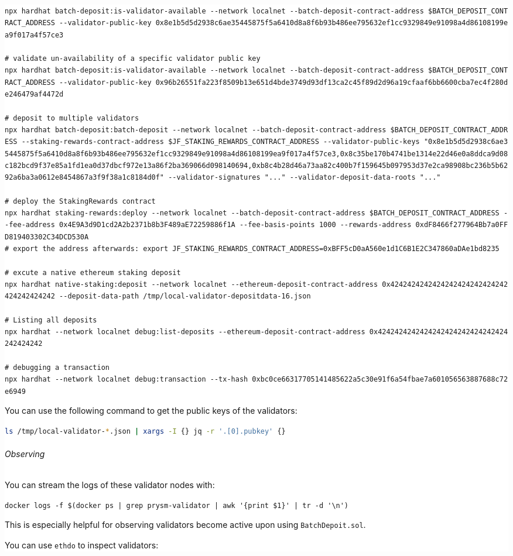 ```shell
npx hardhat batch-deposit:is-validator-available --network localnet --batch-deposit-contract-address $BATCH_DEPOSIT_CONTRACT_ADDRESS --validator-public-key 0x8e1b5d5d2938c6ae35445875f5a6410d8a8f6b93b486ee795632ef1cc9329849e91098a4d86108199ea9f017a4f57ce3

# validate un-availability of a specific validator public key
npx hardhat batch-deposit:is-validator-available --network localnet --batch-deposit-contract-address $BATCH_DEPOSIT_CONTRACT_ADDRESS --validator-public-key 0x96b26551fa223f8509b13e651d4bde3749d93df13ca2c45f89d2d96a19cfaaf6bb6600cba7ec4f280de246479af4472d

# deposit to multiple validators
npx hardhat batch-deposit:batch-deposit --network localnet --batch-deposit-contract-address $BATCH_DEPOSIT_CONTRACT_ADDRESS --staking-rewards-contract-address $JF_STAKING_REWARDS_CONTRACT_ADDRESS --validator-public-keys "0x8e1b5d5d2938c6ae35445875f5a6410d8a8f6b93b486ee795632ef1cc9329849e91098a4d86108199ea9f017a4f57ce3,0x8c35be170b4741be1314e22d46e0a8ddca9d08c182bcd9f37e85a1fd1ea0d37dbcf972e13a86f2ba369066d098140694,0xb8c4b28d46a73aa82c400b7f159645b097953d37e2ca98908bc236b5b6292a6ba3a0612e8454867a3f9f38a1c8184d0f" --validator-signatures "..." --validator-deposit-data-roots "..."

# deploy the StakingRewards contract
npx hardhat staking-rewards:deploy --network localnet --batch-deposit-contract-address $BATCH_DEPOSIT_CONTRACT_ADDRESS --fee-address 0x4E9A3d9D1cd2A2b2371b8b3F489aE72259886f1A --fee-basis-points 1000 --rewards-address 0xdF8466f277964Bb7a0FFD819403302C34DCD530A
# export the address afterwards: export JF_STAKING_REWARDS_CONTRACT_ADDRESS=0xBFF5cD0aA560e1d1C6B1E2C347860aDAe1bd8235

# excute a native ethereum staking deposit
npx hardhat native-staking:deposit --network localnet --ethereum-deposit-contract-address 0x4242424242424242424242424242424242424242 --deposit-data-path /tmp/local-validator-depositdata-16.json

# Listing all deposits
npx hardhat --network localnet debug:list-deposits --ethereum-deposit-contract-address 0x4242424242424242424242424242424242424242

# debugging a transaction
npx hardhat --network localnet debug:transaction --tx-hash 0xbc0ce66317705141485622a5c30e91f6a54fbae7a601056563887688c72e6949
```

You can use the following command to get the public keys of the validators:

```bash
ls /tmp/local-validator-*.json | xargs -I {} jq -r '.[0].pubkey' {}
```

###### Observing

You can stream the logs of these validator nodes with:

```shell
docker logs -f $(docker ps | grep prysm-validator | awk '{print $1}' | tr -d '\n')
```

This is especially helpful for observing validators become active upon using `BatchDepoit.sol`.

You can use `ethdo` to inspect validators:
